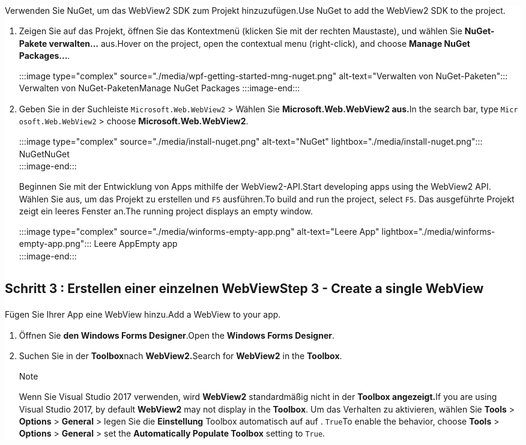 <span data-ttu-id="4a36d-124">Verwenden Sie NuGet, um das WebView2 SDK zum Projekt hinzuzufügen.</span><span class="sxs-lookup"><span data-stu-id="4a36d-124">Use NuGet to add the WebView2 SDK to the project.</span></span>  

1.  <span data-ttu-id="4a36d-125">Zeigen Sie auf das Projekt, öffnen Sie das Kontextmenü \(klicken Sie mit der rechten Maustaste\), und wählen Sie **NuGet-Pakete verwalten...** aus.</span><span class="sxs-lookup"><span data-stu-id="4a36d-125">Hover on the project, open the contextual menu \(right-click\), and choose **Manage NuGet Packages...**.</span></span>  
    
    :::image type="complex" source="./media/wpf-getting-started-mng-nuget.png" alt-text="Verwalten von NuGet-Paketen":::
       <span data-ttu-id="4a36d-127">Verwalten von NuGet-Paketen</span><span class="sxs-lookup"><span data-stu-id="4a36d-127">Manage NuGet Packages</span></span>
    :::image-end:::
    
1.  <span data-ttu-id="4a36d-128">Geben Sie in der Suchleiste `Microsoft.Web.WebView2` > Wählen Sie **Microsoft.Web.WebView2 aus.**</span><span class="sxs-lookup"><span data-stu-id="4a36d-128">In the search bar, type `Microsoft.Web.WebView2` > choose **Microsoft.Web.WebView2**.</span></span>  
    
    :::image type="complex" source="./media/install-nuget.png" alt-text="NuGet" lightbox="./media/install-nuget.png":::
       <span data-ttu-id="4a36d-130">NuGet</span><span class="sxs-lookup"><span data-stu-id="4a36d-130">NuGet</span></span>  
    :::image-end:::
    
    <span data-ttu-id="4a36d-131">Beginnen Sie mit der Entwicklung von Apps mithilfe der WebView2-API.</span><span class="sxs-lookup"><span data-stu-id="4a36d-131">Start developing apps using the WebView2 API.</span></span>  <span data-ttu-id="4a36d-132">Wählen Sie aus, um das Projekt zu erstellen und `F5` ausführen.</span><span class="sxs-lookup"><span data-stu-id="4a36d-132">To build and run the project, select `F5`.</span></span>  <span data-ttu-id="4a36d-133">Das ausgeführte Projekt zeigt ein leeres Fenster an.</span><span class="sxs-lookup"><span data-stu-id="4a36d-133">The running project displays an empty window.</span></span>  
    
    :::image type="complex" source="./media/winforms-empty-app.png" alt-text="Leere App" lightbox="./media/winforms-empty-app.png":::
       <span data-ttu-id="4a36d-135">Leere App</span><span class="sxs-lookup"><span data-stu-id="4a36d-135">Empty app</span></span>  
    :::image-end:::
    
## <a name="step-3---create-a-single-webview"></a><span data-ttu-id="4a36d-136">Schritt 3 : Erstellen einer einzelnen WebView</span><span class="sxs-lookup"><span data-stu-id="4a36d-136">Step 3 - Create a single WebView</span></span>  

<span data-ttu-id="4a36d-137">Fügen Sie Ihrer App eine WebView hinzu.</span><span class="sxs-lookup"><span data-stu-id="4a36d-137">Add a WebView to your app.</span></span>  

1.  <span data-ttu-id="4a36d-138">Öffnen Sie **den Windows Forms Designer**.</span><span class="sxs-lookup"><span data-stu-id="4a36d-138">Open the **Windows Forms Designer**.</span></span>  
1.  <span data-ttu-id="4a36d-139">Suchen Sie in der **Toolbox**nach **WebView2.**</span><span class="sxs-lookup"><span data-stu-id="4a36d-139">Search for **WebView2** in the **Toolbox**.</span></span>  
    
    > [!NOTE]
    > <span data-ttu-id="4a36d-140">Wenn Sie Visual Studio 2017 verwenden, wird **WebView2** standardmäßig nicht in der **Toolbox angezeigt.**</span><span class="sxs-lookup"><span data-stu-id="4a36d-140">If you are using Visual Studio 2017, by default **WebView2** may not display in the **Toolbox**.</span></span>  <span data-ttu-id="4a36d-141">Um das Verhalten zu aktivieren, wählen Sie **Tools**  >  **Options**  >  **General** > legen Sie die **Einstellung** Toolbox automatisch auf auf . `True`</span><span class="sxs-lookup"><span data-stu-id="4a36d-141">To enable the behavior, choose **Tools** > **Options** > **General** > set the **Automatically Populate Toolbox** setting to `True`.</span></span>  
    

[WV2BestPractices]: ../concepts/developer-guide.md "Bewährte Methoden für die WebView2-| Microsoft Docs"  
[Webview2IndexNextSteps]: ../index.md#next-steps "Nächste Schritte – Einführung in Microsoft Edge WebView2 (Preview) | Microsoft Docs"  
[Webview2ConceptsNavigationEvents]: ../concepts/navigation-events.md "Navigationsereignisse | Microsoft Docs"  
[DotnetApiMicrosoftWebWebview2Winforms]: /dotnet/api/microsoft.web.webview2.winforms "Microsoft.Web.WebView2.WinForms Namespace | Microsoft Docs"  
[DotnetApiMicrosoftWebWebview2WinformsWebview2]: /dotnet/api/microsoft.web.webview2.winforms.webview2 "WebView2-Klasse | Microsoft Docs"  
[DotnetApiMicrosoftWebWebview2WinformsWebview2Ensurecorewebview2async]: /dotnet/api/microsoft.web.webview2.winforms.webview2.ensurecorewebview2async "WebView2.EnsureCoreWebView2Async(CoreWebView2Environment) Method | Microsoft Docs"  
[DotnetApiMicrosoftWebWebview2WinformsWebview2Executescriptasync]: /dotnet/api/microsoft.web.webview2.winforms.webview2.executescriptasync "WebView2.ExecuteScriptAsync(String) Method | Microsoft Docs"  
[DotnetFrameworkWinformsHighDpiSupportWindowsFormsConfiguringYourWindowsFormsAppForHighDpiSupport]: /dotnet/framework/winforms/high-dpi-support-in-windows-forms#configuring-your-windows-forms-app-for-high-dpi-support "Konfigurieren Ihrer Windows Forms-App für hohe DPI-Unterstützung – Unterstützung mit hohem DPI in Windows Forms | Microsoft Docs"  
[GithubMicrosoftedgeWebview2samplesMain]: https://github.com/MicrosoftEdge/WebView2Samples "WebView2-Beispiele – MicrosoftEdge/WebView2Samples | GitHub"  
[MicrosoftedgeinsiderDownload]: https://www.microsoftedgeinsider.com/download "Herunterladen von Microsoft Edge Insider Channels"  
[MicrosoftDeveloperMicrosoftEdgeWebview2]: https://developer.microsoft.com/microsoft-edge/webview2 " WebView2-| Microsoft Edge Developer"  
[MicrosoftMain]: https://www.microsoft.com "Microsoft"  
[MicrosoftVisualstudioMain]: https://visualstudio.microsoft.com "Visual Studio"  